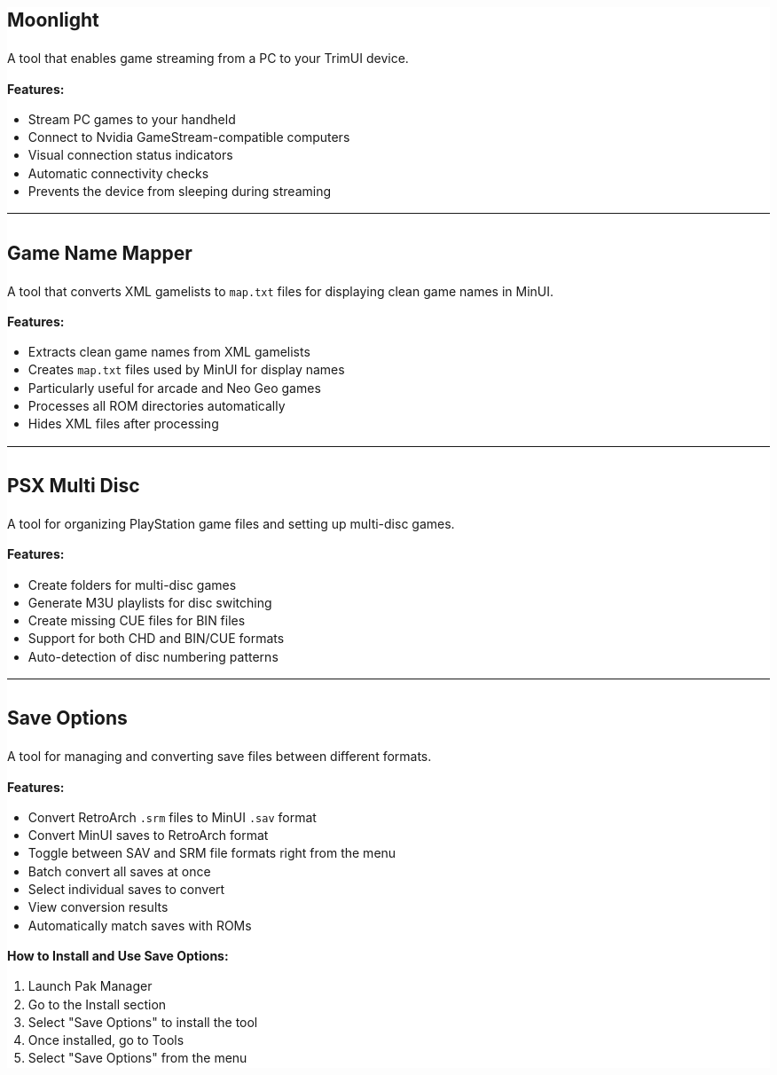 ## Moonlight

A tool that enables game streaming from a PC to your TrimUI device.

**Features:**
- Stream PC games to your handheld
- Connect to Nvidia GameStream-compatible computers
- Visual connection status indicators
- Automatic connectivity checks
- Prevents the device from sleeping during streaming

---

## Game Name Mapper

A tool that converts XML gamelists to `map.txt` files for displaying clean game names in MinUI.

**Features:**
- Extracts clean game names from XML gamelists
- Creates `map.txt` files used by MinUI for display names
- Particularly useful for arcade and Neo Geo games
- Processes all ROM directories automatically
- Hides XML files after processing

---

## PSX Multi Disc

A tool for organizing PlayStation game files and setting up multi-disc games.

**Features:**
- Create folders for multi-disc games
- Generate M3U playlists for disc switching
- Create missing CUE files for BIN files
- Support for both CHD and BIN/CUE formats
- Auto-detection of disc numbering patterns

---

## Save Options

A tool for managing and converting save files between different formats.

**Features:**
- Convert RetroArch `.srm` files to MinUI `.sav` format
- Convert MinUI saves to RetroArch format
- Toggle between SAV and SRM file formats right from the menu
- Batch convert all saves at once
- Select individual saves to convert
- View conversion results
- Automatically match saves with ROMs

**How to Install and Use Save Options:**
1. Launch Pak Manager
2. Go to the Install section
3. Select "Save Options" to install the tool
4. Once installed, go to Tools
5. Select "Save Options" from the menu
